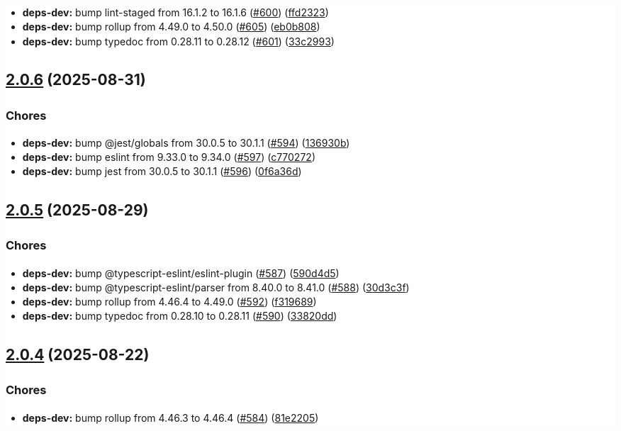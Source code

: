 * **deps-dev:** bump lint-staged from 16.1.2 to 16.1.6 ([#600](https://github.com/arthur-melo/abuseipdb-client/issues/600)) ([ffd2323](https://github.com/arthur-melo/abuseipdb-client/commit/ffd2323a160e408a3782c6e5389e162c67616e4e))
* **deps-dev:** bump rollup from 4.49.0 to 4.50.0 ([#605](https://github.com/arthur-melo/abuseipdb-client/issues/605)) ([eb0b808](https://github.com/arthur-melo/abuseipdb-client/commit/eb0b808c22952686f0df423877d6bc4ba0af0cd0))
* **deps-dev:** bump typedoc from 0.28.11 to 0.28.12 ([#601](https://github.com/arthur-melo/abuseipdb-client/issues/601)) ([33c2993](https://github.com/arthur-melo/abuseipdb-client/commit/33c2993fb9a00f2ff3fd21454d6d5f2cc3858f12))

## [2.0.6](https://github.com/arthur-melo/abuseipdb-client/compare/v2.0.5...v2.0.6) (2025-08-31)

### Chores

* **deps-dev:** bump @jest/globals from 30.0.5 to 30.1.1 ([#594](https://github.com/arthur-melo/abuseipdb-client/issues/594)) ([136930b](https://github.com/arthur-melo/abuseipdb-client/commit/136930b2ce436233dd415ed5910b1cf4bff62a7a))
* **deps-dev:** bump eslint from 9.33.0 to 9.34.0 ([#597](https://github.com/arthur-melo/abuseipdb-client/issues/597)) ([c770272](https://github.com/arthur-melo/abuseipdb-client/commit/c7702722f5f667b007ddf761f7f45f019092f5ed))
* **deps-dev:** bump jest from 30.0.5 to 30.1.1 ([#596](https://github.com/arthur-melo/abuseipdb-client/issues/596)) ([0f6a36d](https://github.com/arthur-melo/abuseipdb-client/commit/0f6a36df242a40595d8e5d412562889cf4170fa4))

## [2.0.5](https://github.com/arthur-melo/abuseipdb-client/compare/v2.0.4...v2.0.5) (2025-08-29)

### Chores

* **deps-dev:** bump @typescript-eslint/eslint-plugin ([#587](https://github.com/arthur-melo/abuseipdb-client/issues/587)) ([590d4d5](https://github.com/arthur-melo/abuseipdb-client/commit/590d4d589da41de35ea2d3e765db1e358430e5a7))
* **deps-dev:** bump @typescript-eslint/parser from 8.40.0 to 8.41.0 ([#588](https://github.com/arthur-melo/abuseipdb-client/issues/588)) ([30d3c3f](https://github.com/arthur-melo/abuseipdb-client/commit/30d3c3f6a794da518aba2672243a37e522d33fce))
* **deps-dev:** bump rollup from 4.46.4 to 4.49.0 ([#592](https://github.com/arthur-melo/abuseipdb-client/issues/592)) ([f319689](https://github.com/arthur-melo/abuseipdb-client/commit/f3196895256e584c19c0dbc1ed7368b3d292702f))
* **deps-dev:** bump typedoc from 0.28.10 to 0.28.11 ([#590](https://github.com/arthur-melo/abuseipdb-client/issues/590)) ([33820dd](https://github.com/arthur-melo/abuseipdb-client/commit/33820ddcbf218c3e8c0db3d4328ae69300c087b7))

## [2.0.4](https://github.com/arthur-melo/abuseipdb-client/compare/v2.0.3...v2.0.4) (2025-08-22)

### Chores

* **deps-dev:** bump rollup from 4.46.3 to 4.46.4 ([#584](https://github.com/arthur-melo/abuseipdb-client/issues/584)) ([81e2205](https://github.com/arthur-melo/abuseipdb-client/commit/81e2205e4b3e4d2b243c2f1ad5c6ae9e1fdf0dce))
